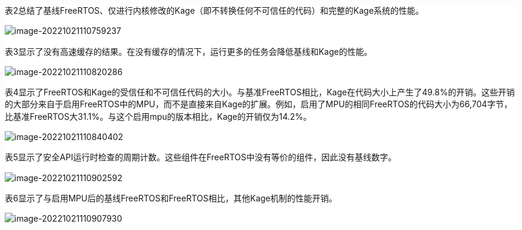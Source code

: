 表2总结了基线FreeRTOS、仅进行内核修改的Kage（即不转换任何不可信任的代码）和完整的Kage系统的性能。

![image-20221021110759237](https://whutslab.github.io/img/20221006/image-20221021110759237.png)

表3显示了没有高速缓存的结果。在没有缓存的情况下，运行更多的任务会降低基线和Kage的性能。

![image-20221021110820286](https://whutslab.github.io/img/20221006/image-20221021110820286.png)

表4显示了FreeRTOS和Kage的受信任和不可信任代码的大小。与基准FreeRTOS相比，Kage在代码大小上产生了49.8%的开销。这些开销的大部分来自于启用FreeRTOS中的MPU，而不是直接来自Kage的扩展。例如，启用了MPU的相同FreeRTOS的代码大小为66,704字节，比基准FreeRTOS大31.1%。与这个启用mpu的版本相比，Kage的开销仅为14.2%。

![image-20221021110840402](https://whutslab.github.io/img/20221006/image-20221021110840402.png)

表5显示了安全API运行时检查的周期计数。这些组件在FreeRTOS中没有等价的组件，因此没有基线数字。

![image-20221021110902592](https://whutslab.github.io/img/20221006/image-20221021110902592.png)

表6显示了与启用MPU后的基线FreeRTOS和FreeRTOS相比，其他Kage机制的性能开销。

![image-20221021110907930](https://whutslab.github.io/img/20221006/image-20221021110907930.png)

